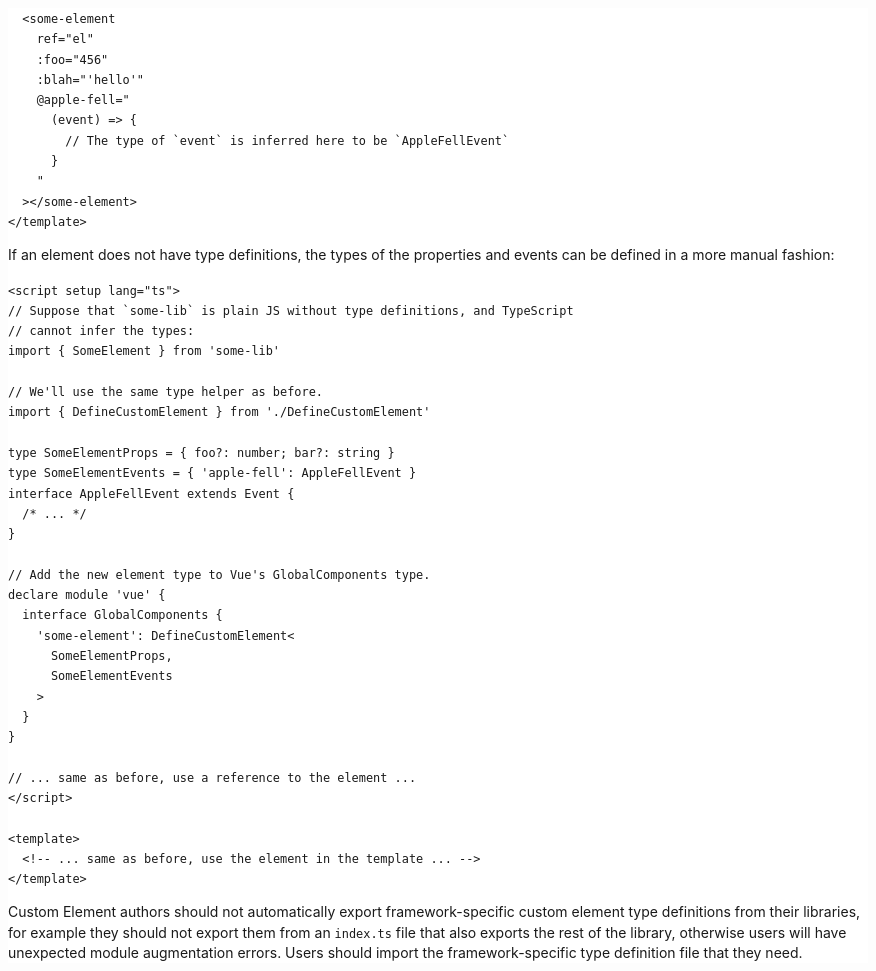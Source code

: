 ```vue
  <some-element
    ref="el"
    :foo="456"
    :blah="'hello'"
    @apple-fell="
      (event) => {
        // The type of `event` is inferred here to be `AppleFellEvent`
      }
    "
  ></some-element>
</template>
```

If an element does not have type definitions, the types of the properties and events can be defined in a more manual fashion:

```vue
<script setup lang="ts">
// Suppose that `some-lib` is plain JS without type definitions, and TypeScript
// cannot infer the types:
import { SomeElement } from 'some-lib'

// We'll use the same type helper as before.
import { DefineCustomElement } from './DefineCustomElement'

type SomeElementProps = { foo?: number; bar?: string }
type SomeElementEvents = { 'apple-fell': AppleFellEvent }
interface AppleFellEvent extends Event {
  /* ... */
}

// Add the new element type to Vue's GlobalComponents type.
declare module 'vue' {
  interface GlobalComponents {
    'some-element': DefineCustomElement<
      SomeElementProps,
      SomeElementEvents
    >
  }
}

// ... same as before, use a reference to the element ...
</script>

<template>
  <!-- ... same as before, use the element in the template ... -->
</template>
```

Custom Element authors should not automatically export framework-specific custom element type definitions from their libraries, for example they should not export them from an `index.ts` file that also exports the rest of the library, otherwise users will have unexpected module augmentation errors. Users should import the framework-specific type definition file that they need.
